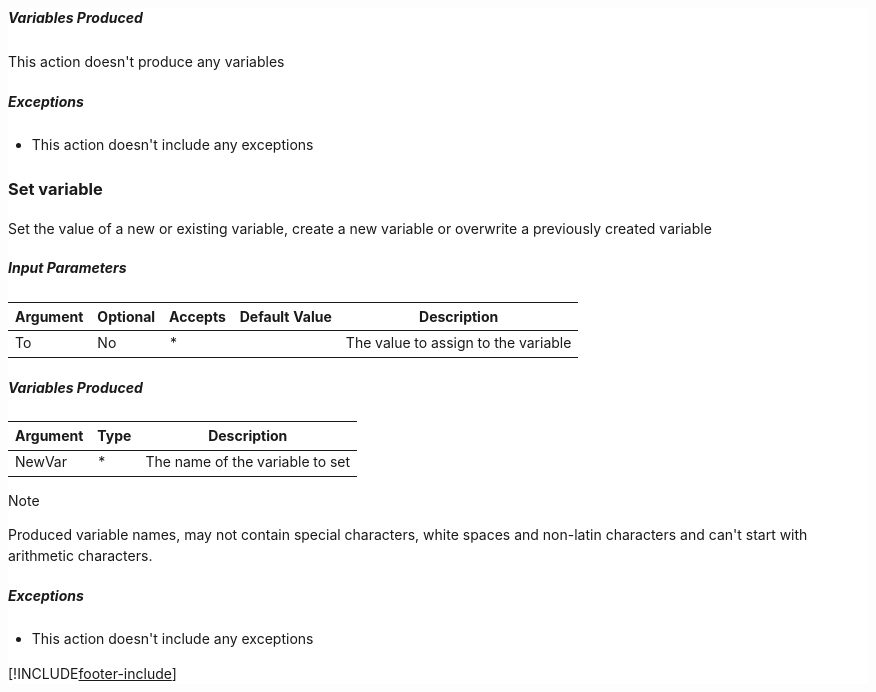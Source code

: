 ##### Variables Produced
This action doesn't produce any variables


##### <a name="decreasevariable_onerror"></a> Exceptions
- This action doesn't include any exceptions
### <a name="assign"></a> Set variable
Set the value of a new or existing variable, create a new variable or overwrite a previously created variable

##### Input Parameters
|Argument|Optional|Accepts|Default Value|Description|
|-----|-----|-----|-----|-----|
|To|No|*||The value to assign to the variable|


##### Variables Produced
|Argument|Type|Description|
|-----|-----|-----|
|NewVar|*|The name of the variable to set|

>[!NOTE]
> Produced variable names, may not contain special characters, white spaces and non-latin characters and can't start with arithmetic characters.


##### <a name="assign_onerror"></a> Exceptions
- This action doesn't include any exceptions



[!INCLUDE[footer-include](../../includes/footer-banner.md)]